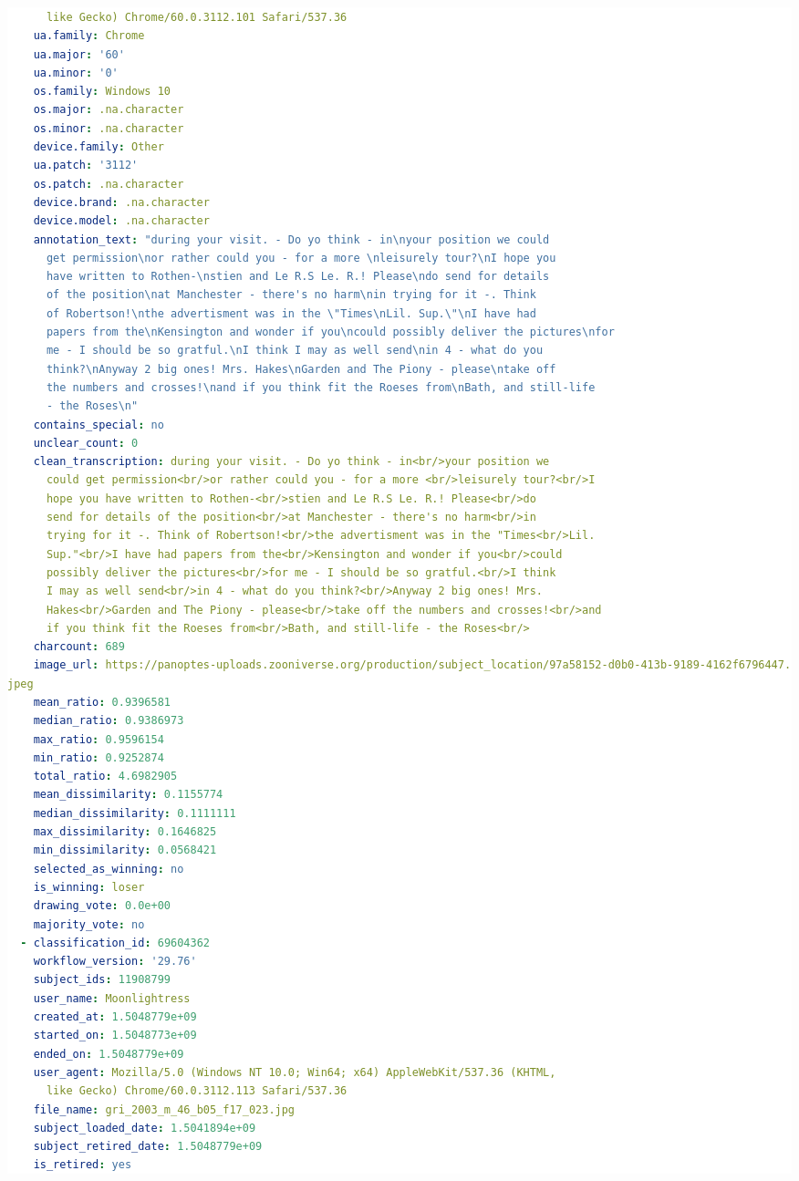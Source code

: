 ```yaml
      like Gecko) Chrome/60.0.3112.101 Safari/537.36
    ua.family: Chrome
    ua.major: '60'
    ua.minor: '0'
    os.family: Windows 10
    os.major: .na.character
    os.minor: .na.character
    device.family: Other
    ua.patch: '3112'
    os.patch: .na.character
    device.brand: .na.character
    device.model: .na.character
    annotation_text: "during your visit. - Do yo think - in\nyour position we could
      get permission\nor rather could you - for a more \nleisurely tour?\nI hope you
      have written to Rothen-\nstien and Le R.S Le. R.! Please\ndo send for details
      of the position\nat Manchester - there's no harm\nin trying for it -. Think
      of Robertson!\nthe advertisment was in the \"Times\nLil. Sup.\"\nI have had
      papers from the\nKensington and wonder if you\ncould possibly deliver the pictures\nfor
      me - I should be so gratful.\nI think I may as well send\nin 4 - what do you
      think?\nAnyway 2 big ones! Mrs. Hakes\nGarden and The Piony - please\ntake off
      the numbers and crosses!\nand if you think fit the Roeses from\nBath, and still-life
      - the Roses\n"
    contains_special: no
    unclear_count: 0
    clean_transcription: during your visit. - Do yo think - in<br/>your position we
      could get permission<br/>or rather could you - for a more <br/>leisurely tour?<br/>I
      hope you have written to Rothen-<br/>stien and Le R.S Le. R.! Please<br/>do
      send for details of the position<br/>at Manchester - there's no harm<br/>in
      trying for it -. Think of Robertson!<br/>the advertisment was in the "Times<br/>Lil.
      Sup."<br/>I have had papers from the<br/>Kensington and wonder if you<br/>could
      possibly deliver the pictures<br/>for me - I should be so gratful.<br/>I think
      I may as well send<br/>in 4 - what do you think?<br/>Anyway 2 big ones! Mrs.
      Hakes<br/>Garden and The Piony - please<br/>take off the numbers and crosses!<br/>and
      if you think fit the Roeses from<br/>Bath, and still-life - the Roses<br/>
    charcount: 689
    image_url: https://panoptes-uploads.zooniverse.org/production/subject_location/97a58152-d0b0-413b-9189-4162f6796447.jpeg
    mean_ratio: 0.9396581
    median_ratio: 0.9386973
    max_ratio: 0.9596154
    min_ratio: 0.9252874
    total_ratio: 4.6982905
    mean_dissimilarity: 0.1155774
    median_dissimilarity: 0.1111111
    max_dissimilarity: 0.1646825
    min_dissimilarity: 0.0568421
    selected_as_winning: no
    is_winning: loser
    drawing_vote: 0.0e+00
    majority_vote: no
  - classification_id: 69604362
    workflow_version: '29.76'
    subject_ids: 11908799
    user_name: Moonlightress
    created_at: 1.5048779e+09
    started_on: 1.5048773e+09
    ended_on: 1.5048779e+09
    user_agent: Mozilla/5.0 (Windows NT 10.0; Win64; x64) AppleWebKit/537.36 (KHTML,
      like Gecko) Chrome/60.0.3112.113 Safari/537.36
    file_name: gri_2003_m_46_b05_f17_023.jpg
    subject_loaded_date: 1.5041894e+09
    subject_retired_date: 1.5048779e+09
    is_retired: yes
```